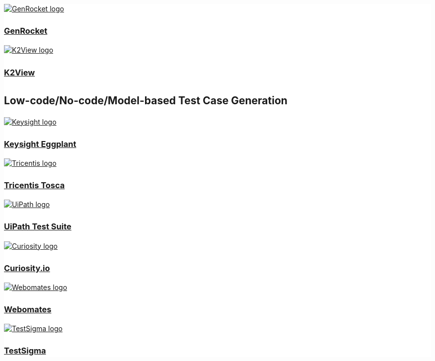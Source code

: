 <div className="box-wrapper" markdown="1">
  <div className="box box1 card">
    <div className="container">
        <a href="https://www.genrocket.com/test-automation-for-continuous-delivery/"> <img src={useBaseUrl('img/integrations/genrocket.png')} alt="GenRocket logo" width="50" />
        <h3>GenRocket</h3>
</a>
    </div>
  </div>
  <div className="box box2 card">
    <div className="container">
        <a href="https://www.k2view.com/test-data-management-whitepaper"> <img src={useBaseUrl('img/integrations/k2view.png')} alt="K2View logo" width="50" />
        <h3>K2View</h3>
</a>
    </div>
  </div>
</div>

## Low-code/No-code/Model-based Test Case Generation

<div className="box-wrapper" markdown="1">
  <div className="box box1 card">
    <div className="container">
        <a href="/basics/integrations/eggplant/"> <img src={useBaseUrl('img/integrations/eggplant.png')} alt="Keysight logo" width="50" />
        <h3>Keysight Eggplant</h3>
</a>
    </div>
  </div>
  <div className="box box2 card">
    <div className="container">
        <a href="/basics/integrations/tosca/"> <img src={useBaseUrl('img/integrations/tosca.png')} alt="Tricentis logo" width="50" />
        <h3>Tricentis Tosca</h3>
</a>
    </div>
  </div>
  <div className="box box3 card">
    <div className="container">
        <a href="/basics/integrations/uipath"> <img src={useBaseUrl('img/integrations/uipath.png')} alt="UiPath logo" width="50" />
        <h3>UiPath Test Suite</h3>
</a>
    </div>
  </div>
  <div className="box box4 card">
    <div className="container">
        <a href="https://curiositysoftware.ie/"> <img src={useBaseUrl('img/integrations/curiosity.png')} alt="Curiosity logo" width="50" />
        <h3>Curiosity.io</h3>
</a>
    </div>
  </div>
  <div className="box box5 card">
    <div className="container">
        <a href="https://webomates.com/"> <img src={useBaseUrl('img/integrations/webomates.png')} alt="Webomates logo" width="50" />
        <h3>Webomates</h3>
</a>
    </div>
  </div>
  <div className="box box6 card">
    <div className="container">
        <a href="https://testsigma.com/"> <img src={useBaseUrl('img/integrations/testsigma.png')} alt="TestSigma logo" width="50" />
        <h3>TestSigma</h3>
